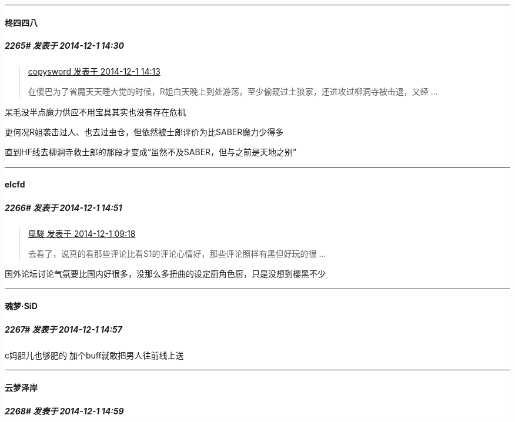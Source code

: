




-----

####  柊四四八  
##### 2265#       发表于 2014-12-1 14:30



<blockquote><a href="httphttps://bbs.saraba1st.com/2b/forum.php?mod=redirect&amp;goto=findpost&amp;pid=27370761&amp;ptid=1062472" target="_blank">copysword 发表于 2014-12-1 14:13</a>

在傻巴为了省魔天天睡大觉的时候，R姐白天晚上到处游荡，至少偷窥过土狼家，还进攻过柳洞寺被击退，又经 ...</blockquote>
呆毛没半点魔力供应不用宝具其实也没有存在危机

更何况R姐袭击过人、也去过虫仓，但依然被士郎评价为比SABER魔力少得多

直到HF线去柳洞寺救士郎的那段才变成“虽然不及SABER，但与之前是天地之别”







-----

####  elcfd  
##### 2266#       发表于 2014-12-1 14:51



<blockquote><a href="httphttps://bbs.saraba1st.com/2b/forum.php?mod=redirect&amp;goto=findpost&amp;pid=27367215&amp;ptid=1062472" target="_blank">風駿 发表于 2014-12-1 09:18</a>

去看了，说真的看那些评论比看S1的评论心情好，那些评论照样有黑但好玩的很 ...</blockquote>
国外论坛讨论气氛要比国内好很多，没那么多扭曲的设定厨角色厨，只是没想到樱黑不少







-----

####  魂梦·SiD  
##### 2267#       发表于 2014-12-1 14:57




c妈胆儿也够肥的 加个buff就敢把男人往前线上送







-----

####  云梦泽岸  
##### 2268#       发表于 2014-12-1 14:59
